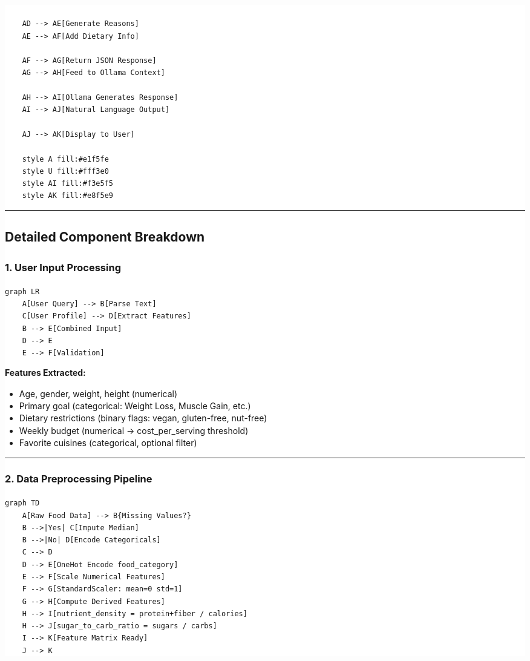 ```mermaid
    
    AD --> AE[Generate Reasons]
    AE --> AF[Add Dietary Info]
    
    AF --> AG[Return JSON Response]
    AG --> AH[Feed to Ollama Context]
    
    AH --> AI[Ollama Generates Response]
    AI --> AJ[Natural Language Output]
    
    AJ --> AK[Display to User]
    
    style A fill:#e1f5fe
    style U fill:#fff3e0
    style AI fill:#f3e5f5
    style AK fill:#e8f5e9
```

---

## Detailed Component Breakdown

### 1. User Input Processing
```mermaid
graph LR
    A[User Query] --> B[Parse Text]
    C[User Profile] --> D[Extract Features]
    B --> E[Combined Input]
    D --> E
    E --> F[Validation]
```

**Features Extracted:**
- Age, gender, weight, height (numerical)
- Primary goal (categorical: Weight Loss, Muscle Gain, etc.)
- Dietary restrictions (binary flags: vegan, gluten-free, nut-free)
- Weekly budget (numerical → cost_per_serving threshold)
- Favorite cuisines (categorical, optional filter)

---

### 2. Data Preprocessing Pipeline
```mermaid
graph TD
    A[Raw Food Data] --> B{Missing Values?}
    B -->|Yes| C[Impute Median]
    B -->|No| D[Encode Categoricals]
    C --> D
    D --> E[OneHot Encode food_category]
    E --> F[Scale Numerical Features]
    F --> G[StandardScaler: mean=0 std=1]
    G --> H[Compute Derived Features]
    H --> I[nutrient_density = protein+fiber / calories]
    H --> J[sugar_to_carb_ratio = sugars / carbs]
    I --> K[Feature Matrix Ready]
    J --> K
```
